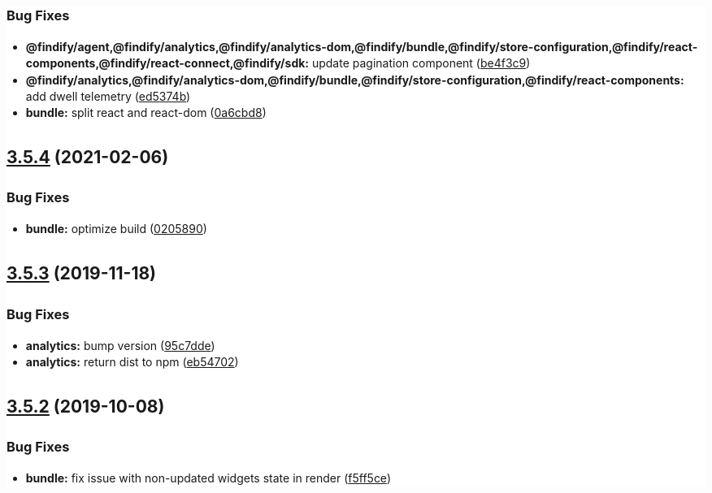 
### Bug Fixes

* **@findify/agent,@findify/analytics,@findify/analytics-dom,@findify/bundle,@findify/store-configuration,@findify/react-components,@findify/react-connect,@findify/sdk:** update pagination component ([be4f3c9](https://github.com/findify/findify-js/tree/master/packages/analytics/commit/be4f3c907b9b2f714cbecba757448baae49b8bcf))
* **@findify/analytics,@findify/analytics-dom,@findify/bundle,@findify/store-configuration,@findify/react-components:** add dwell telemetry ([ed5374b](https://github.com/findify/findify-js/tree/master/packages/analytics/commit/ed5374beb87c808e008a0cdac689201fffe628e7))
* **bundle:** split react and react-dom ([0a6cbd8](https://github.com/findify/findify-js/tree/master/packages/analytics/commit/0a6cbd8ea7041f919008db5335fae8db96a0d406))





<a name="3.5.4"></a>
## [3.5.4](https://github.com/findify/findify-js/tree/master/packages/analytics/compare/@findify/analytics@3.5.3...@findify/analytics@3.5.4) (2021-02-06)


### Bug Fixes

* **bundle:** optimize build ([0205890](https://github.com/findify/findify-js/tree/master/packages/analytics/commit/0205890))




<a name="3.5.3"></a>
## [3.5.3](https://github.com/findify/findify-js/tree/master/packages/analytics/compare/@findify/analytics@3.5.2...@findify/analytics@3.5.3) (2019-11-18)


### Bug Fixes

* **analytics:** bump version ([95c7dde](https://github.com/findify/findify-js/tree/master/packages/analytics/commit/95c7dde))
* **analytics:** return dist to npm ([eb54702](https://github.com/findify/findify-js/tree/master/packages/analytics/commit/eb54702))




<a name="3.5.2"></a>
## [3.5.2](https://github.com/findify/findify-js/tree/master/packages/analytics/compare/@findify/analytics@3.5.1...@findify/analytics@3.5.2) (2019-10-08)


### Bug Fixes

* **bundle:** fix issue with non-updated widgets state in render ([f5ff5ce](https://github.com/findify/findify-js/tree/master/packages/analytics/commit/f5ff5ce))
